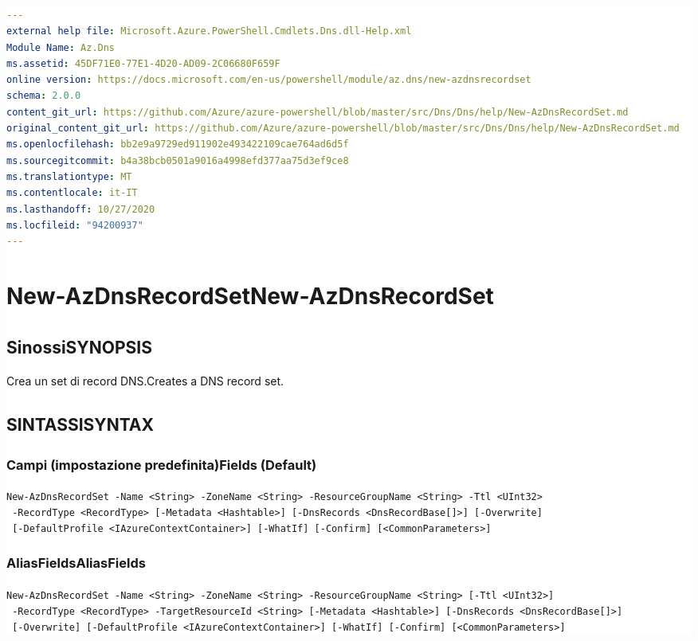 ```yaml
---
external help file: Microsoft.Azure.PowerShell.Cmdlets.Dns.dll-Help.xml
Module Name: Az.Dns
ms.assetid: 45DF71E0-77E1-4D20-AD09-2C06680F659F
online version: https://docs.microsoft.com/en-us/powershell/module/az.dns/new-azdnsrecordset
schema: 2.0.0
content_git_url: https://github.com/Azure/azure-powershell/blob/master/src/Dns/Dns/help/New-AzDnsRecordSet.md
original_content_git_url: https://github.com/Azure/azure-powershell/blob/master/src/Dns/Dns/help/New-AzDnsRecordSet.md
ms.openlocfilehash: bb2e9a9729ed911902e493422109cae764ad6d5f
ms.sourcegitcommit: b4a38bcb0501a9016a4998efd377aa75d3ef9ce8
ms.translationtype: MT
ms.contentlocale: it-IT
ms.lasthandoff: 10/27/2020
ms.locfileid: "94200937"
---
```

# <span data-ttu-id="3aa77-101">New-AzDnsRecordSet</span><span class="sxs-lookup"><span data-stu-id="3aa77-101">New-AzDnsRecordSet</span></span>

## <span data-ttu-id="3aa77-102">Sinossi</span><span class="sxs-lookup"><span data-stu-id="3aa77-102">SYNOPSIS</span></span>
<span data-ttu-id="3aa77-103">Crea un set di record DNS.</span><span class="sxs-lookup"><span data-stu-id="3aa77-103">Creates a DNS record set.</span></span>

## <span data-ttu-id="3aa77-104">SINTASSI</span><span class="sxs-lookup"><span data-stu-id="3aa77-104">SYNTAX</span></span>

### <span data-ttu-id="3aa77-105">Campi (impostazione predefinita)</span><span class="sxs-lookup"><span data-stu-id="3aa77-105">Fields (Default)</span></span>
```
New-AzDnsRecordSet -Name <String> -ZoneName <String> -ResourceGroupName <String> -Ttl <UInt32>
 -RecordType <RecordType> [-Metadata <Hashtable>] [-DnsRecords <DnsRecordBase[]>] [-Overwrite]
 [-DefaultProfile <IAzureContextContainer>] [-WhatIf] [-Confirm] [<CommonParameters>]
```

### <span data-ttu-id="3aa77-106">AliasFields</span><span class="sxs-lookup"><span data-stu-id="3aa77-106">AliasFields</span></span>
```
New-AzDnsRecordSet -Name <String> -ZoneName <String> -ResourceGroupName <String> [-Ttl <UInt32>]
 -RecordType <RecordType> -TargetResourceId <String> [-Metadata <Hashtable>] [-DnsRecords <DnsRecordBase[]>]
 [-Overwrite] [-DefaultProfile <IAzureContextContainer>] [-WhatIf] [-Confirm] [<CommonParameters>]
```
